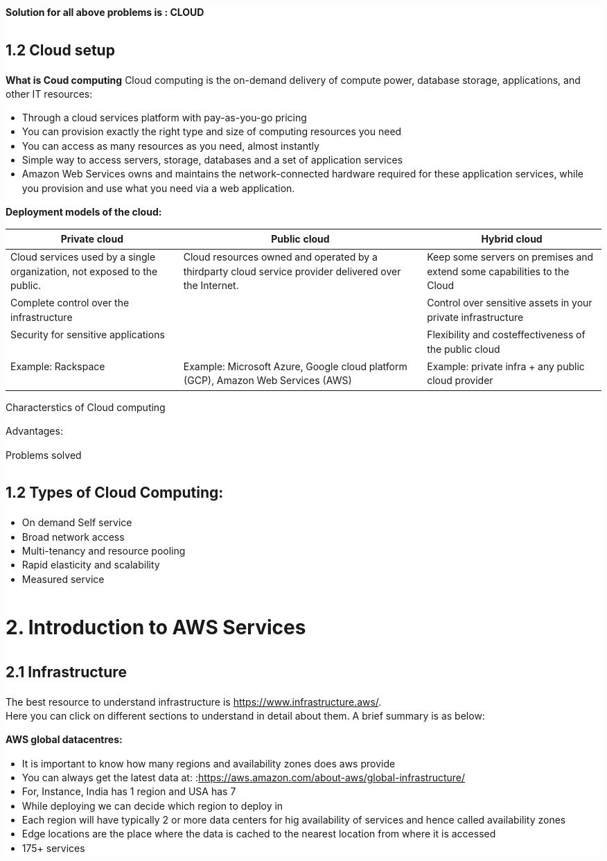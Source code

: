 **Solution for all above problems is : CLOUD**

## 1.2 Cloud setup

**What is Coud computing**
Cloud computing is the on-demand delivery of compute power, database storage,
applications, and other IT resources:
 - Through a cloud services platform with pay-as-you-go pricing
 - You can provision exactly the right type and size of computing resources you need
 - You can access as many resources as you need, almost instantly
 - Simple way to access servers, storage, databases and a set of application services
 - Amazon Web Services owns and maintains the network-connected hardware required for these application services, while you provision and use what you need via a web application.

**Deployment models of the cloud:**

|  Private cloud     | Public cloud | Hybrid cloud |
| ---------------- | -------------------- | --------------------- |
| Cloud services used by a single organization, not exposed to the public. | Cloud resources owned and operated by a thirdparty cloud service provider delivered over the Internet. | Keep some servers on premises and extend some capabilities to the Cloud              |
| Complete control over the infrastructure |                      | Control over sensitive assets in your private infrastructure |
| Security for sensitive applications |                      | Flexibility and costeffectiveness of the public cloud |
| Example: Rackspace| Example: Microsoft Azure, Google cloud platform (GCP), Amazon Web Services (AWS) | Example: private infra + any public cloud provider|

Characterstics of Cloud computing

Advantages:

Problems solved

## 1.2 Types of Cloud Computing:
 - On demand Self service
 - Broad network access
 - Multi-tenancy and resource pooling
 - Rapid elasticity and scalability
 - Measured service

# 2. Introduction to AWS Services

## 2.1 Infrastructure

The best resource to understand infrastructure is https://www.infrastructure.aws/.  
Here you can click on different sections to understand in detail about them. A brief summary is as below:

**AWS global datacentres:**  
 - It is important to know how many regions and availability zones does aws provide
 - You can always get the latest data at: :https://aws.amazon.com/about-aws/global-infrastructure/
 - For, Instance, India has 1 region and USA has 7 
 - While deploying we can decide which region to deploy in
 - Each region will have typically 2 or more data centers for hig availability of services and hence called availability zones
 - Edge locations are the place where the data is cached to the nearest location from where it is accessed
 - 175+ services
